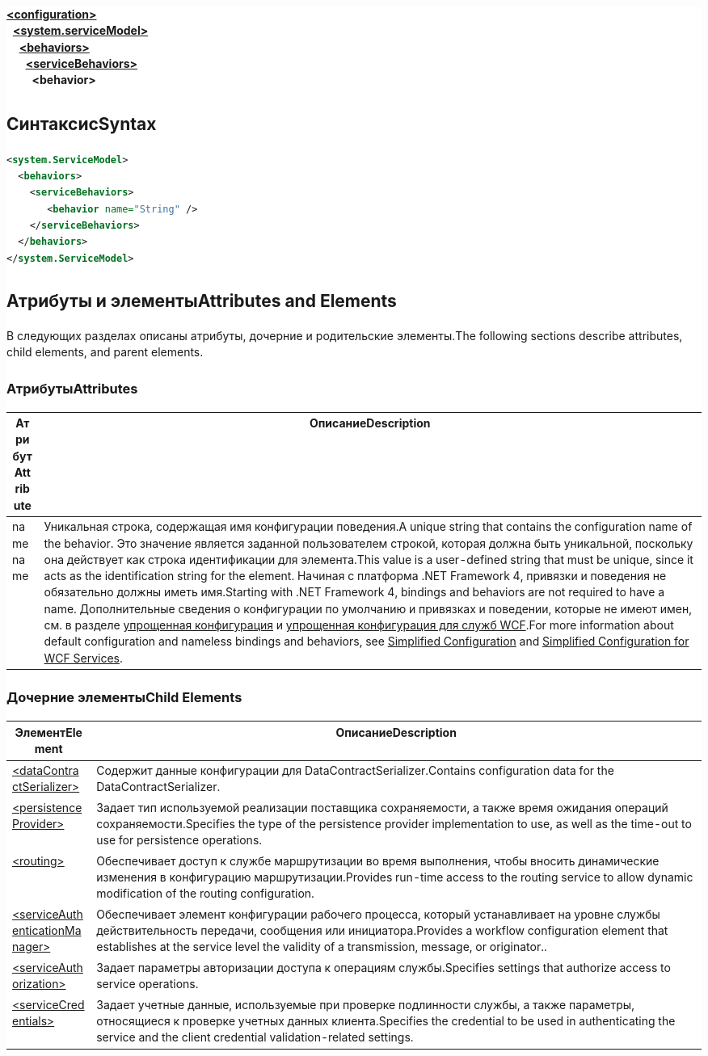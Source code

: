 [**\<configuration>**](../configuration-element.md)\
&nbsp;&nbsp;[**\<system.serviceModel>**](system-servicemodel.md)\
&nbsp;&nbsp;&nbsp;&nbsp;[**\<behaviors>**](behaviors.md)\
&nbsp;&nbsp;&nbsp;&nbsp;&nbsp;&nbsp;[**\<serviceBehaviors>**](servicebehaviors.md)\
&nbsp;&nbsp;&nbsp;&nbsp;&nbsp;&nbsp;&nbsp;&nbsp;**\<behavior>**  
  
## <a name="syntax"></a><span data-ttu-id="95fc0-111">Синтаксис</span><span class="sxs-lookup"><span data-stu-id="95fc0-111">Syntax</span></span>  
  
```xml  
<system.ServiceModel>
  <behaviors>
    <serviceBehaviors>
       <behavior name="String" />
    </serviceBehaviors>
  </behaviors>
</system.ServiceModel>
```  
  
## <a name="attributes-and-elements"></a><span data-ttu-id="95fc0-112">Атрибуты и элементы</span><span class="sxs-lookup"><span data-stu-id="95fc0-112">Attributes and Elements</span></span>  

 <span data-ttu-id="95fc0-113">В следующих разделах описаны атрибуты, дочерние и родительские элементы.</span><span class="sxs-lookup"><span data-stu-id="95fc0-113">The following sections describe attributes, child elements, and parent elements.</span></span>  
  
### <a name="attributes"></a><span data-ttu-id="95fc0-114">Атрибуты</span><span class="sxs-lookup"><span data-stu-id="95fc0-114">Attributes</span></span>  
  
|<span data-ttu-id="95fc0-115">Атрибут</span><span class="sxs-lookup"><span data-stu-id="95fc0-115">Attribute</span></span>|<span data-ttu-id="95fc0-116">Описание</span><span class="sxs-lookup"><span data-stu-id="95fc0-116">Description</span></span>|  
|---------------|-----------------|  
|<span data-ttu-id="95fc0-117">name</span><span class="sxs-lookup"><span data-stu-id="95fc0-117">name</span></span>|<span data-ttu-id="95fc0-118">Уникальная строка, содержащая имя конфигурации поведения.</span><span class="sxs-lookup"><span data-stu-id="95fc0-118">A unique string that contains the configuration name of the behavior.</span></span> <span data-ttu-id="95fc0-119">Это значение является заданной пользователем строкой, которая должна быть уникальной, поскольку она действует как строка идентификации для элемента.</span><span class="sxs-lookup"><span data-stu-id="95fc0-119">This value is a user-defined string that must be unique, since it acts as the identification string for the element.</span></span> <span data-ttu-id="95fc0-120">Начиная с платформа .NET Framework 4, привязки и поведения не обязательно должны иметь имя.</span><span class="sxs-lookup"><span data-stu-id="95fc0-120">Starting with .NET Framework 4, bindings and behaviors are not required to have a name.</span></span> <span data-ttu-id="95fc0-121">Дополнительные сведения о конфигурации по умолчанию и привязках и поведении, которые не имеют имен, см. в разделе [упрощенная конфигурация](../../../wcf/simplified-configuration.md) и [упрощенная конфигурация для служб WCF](../../../wcf/samples/simplified-configuration-for-wcf-services.md).</span><span class="sxs-lookup"><span data-stu-id="95fc0-121">For more information about default configuration and nameless bindings and behaviors, see [Simplified Configuration](../../../wcf/simplified-configuration.md) and [Simplified Configuration for WCF Services](../../../wcf/samples/simplified-configuration-for-wcf-services.md).</span></span>|  
  
### <a name="child-elements"></a><span data-ttu-id="95fc0-122">Дочерние элементы</span><span class="sxs-lookup"><span data-stu-id="95fc0-122">Child Elements</span></span>  
  
|<span data-ttu-id="95fc0-123">Элемент</span><span class="sxs-lookup"><span data-stu-id="95fc0-123">Element</span></span>|<span data-ttu-id="95fc0-124">Описание</span><span class="sxs-lookup"><span data-stu-id="95fc0-124">Description</span></span>|  
|-------------|-----------------|  
|[\<dataContractSerializer>](datacontractserializer-element.md)|<span data-ttu-id="95fc0-125">Содержит данные конфигурации для DataContractSerializer.</span><span class="sxs-lookup"><span data-stu-id="95fc0-125">Contains configuration data for the DataContractSerializer.</span></span>|  
|[\<persistenceProvider>](persistenceprovider.md)|<span data-ttu-id="95fc0-126">Задает тип используемой реализации поставщика сохраняемости, а также время ожидания операций сохраняемости.</span><span class="sxs-lookup"><span data-stu-id="95fc0-126">Specifies the type of the persistence provider implementation to use, as well as the time-out to use for persistence operations.</span></span>|  
|[\<routing>](routing-of-servicebehavior.md)|<span data-ttu-id="95fc0-127">Обеспечивает доступ к службе маршрутизации во время выполнения, чтобы вносить динамические изменения в конфигурацию маршрутизации.</span><span class="sxs-lookup"><span data-stu-id="95fc0-127">Provides run-time access to the routing service to allow dynamic modification of the routing configuration.</span></span>|  
|[\<serviceAuthenticationManager>](serviceauthenticationmanager.md)|<span data-ttu-id="95fc0-128">Обеспечивает элемент конфигурации рабочего процесса, который устанавливает на уровне службы действительность передачи, сообщения или инициатора.</span><span class="sxs-lookup"><span data-stu-id="95fc0-128">Provides a workflow configuration element that establishes at the service level the validity of a transmission, message, or originator..</span></span>|  
|[\<serviceAuthorization>](serviceauthorization-element.md)|<span data-ttu-id="95fc0-129">Задает параметры авторизации доступа к операциям службы.</span><span class="sxs-lookup"><span data-stu-id="95fc0-129">Specifies settings that authorize access to service operations.</span></span>|  
|[\<serviceCredentials>](servicecredentials.md)|<span data-ttu-id="95fc0-130">Задает учетные данные, используемые при проверке подлинности службы, а также параметры, относящиеся к проверке учетных данных клиента.</span><span class="sxs-lookup"><span data-stu-id="95fc0-130">Specifies the credential to be used in authenticating the service and the client credential validation-related settings.</span></span>|  